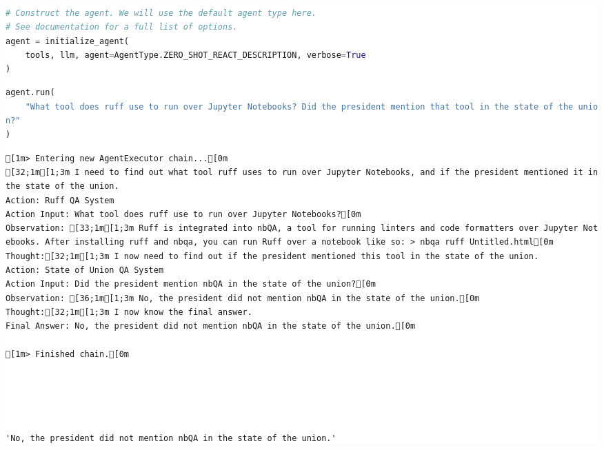 
```python
# Construct the agent. We will use the default agent type here.
# See documentation for a full list of options.
agent = initialize_agent(
    tools, llm, agent=AgentType.ZERO_SHOT_REACT_DESCRIPTION, verbose=True
)
```


```python
agent.run(
    "What tool does ruff use to run over Jupyter Notebooks? Did the president mention that tool in the state of the union?"
)
```

    
    
    [1m> Entering new AgentExecutor chain...[0m
    [32;1m[1;3m I need to find out what tool ruff uses to run over Jupyter Notebooks, and if the president mentioned it in the state of the union.
    Action: Ruff QA System
    Action Input: What tool does ruff use to run over Jupyter Notebooks?[0m
    Observation: [33;1m[1;3m Ruff is integrated into nbQA, a tool for running linters and code formatters over Jupyter Notebooks. After installing ruff and nbqa, you can run Ruff over a notebook like so: > nbqa ruff Untitled.html[0m
    Thought:[32;1m[1;3m I now need to find out if the president mentioned this tool in the state of the union.
    Action: State of Union QA System
    Action Input: Did the president mention nbQA in the state of the union?[0m
    Observation: [36;1m[1;3m No, the president did not mention nbQA in the state of the union.[0m
    Thought:[32;1m[1;3m I now know the final answer.
    Final Answer: No, the president did not mention nbQA in the state of the union.[0m
    
    [1m> Finished chain.[0m
    




    'No, the president did not mention nbQA in the state of the union.'




```python

```
